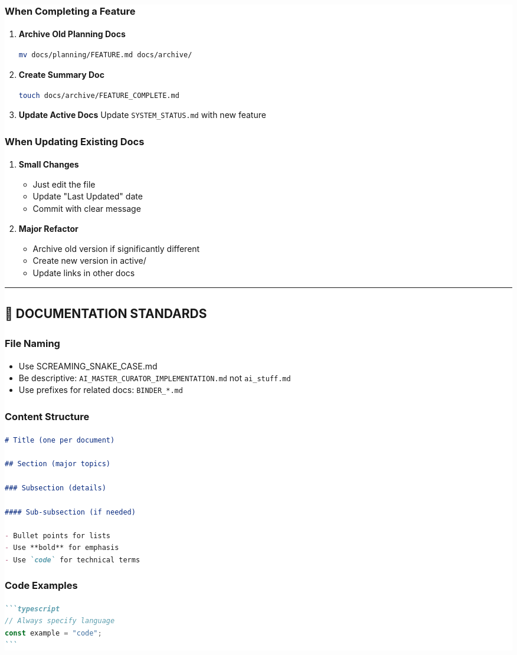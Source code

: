 ### **When Completing a Feature**

1. **Archive Old Planning Docs**
   ```bash
   mv docs/planning/FEATURE.md docs/archive/
   ```

2. **Create Summary Doc**
   ```bash
   touch docs/archive/FEATURE_COMPLETE.md
   ```

3. **Update Active Docs**
   Update `SYSTEM_STATUS.md` with new feature

### **When Updating Existing Docs**

1. **Small Changes**
   - Just edit the file
   - Update "Last Updated" date
   - Commit with clear message

2. **Major Refactor**
   - Archive old version if significantly different
   - Create new version in active/
   - Update links in other docs

---

## 📝 DOCUMENTATION STANDARDS

### **File Naming**
- Use SCREAMING_SNAKE_CASE.md
- Be descriptive: `AI_MASTER_CURATOR_IMPLEMENTATION.md` not `ai_stuff.md`
- Use prefixes for related docs: `BINDER_*.md`

### **Content Structure**
```markdown
# Title (one per document)

## Section (major topics)

### Subsection (details)

#### Sub-subsection (if needed)

- Bullet points for lists
- Use **bold** for emphasis
- Use `code` for technical terms
```

### **Code Examples**
````markdown
```typescript
// Always specify language
const example = "code";
```
````
